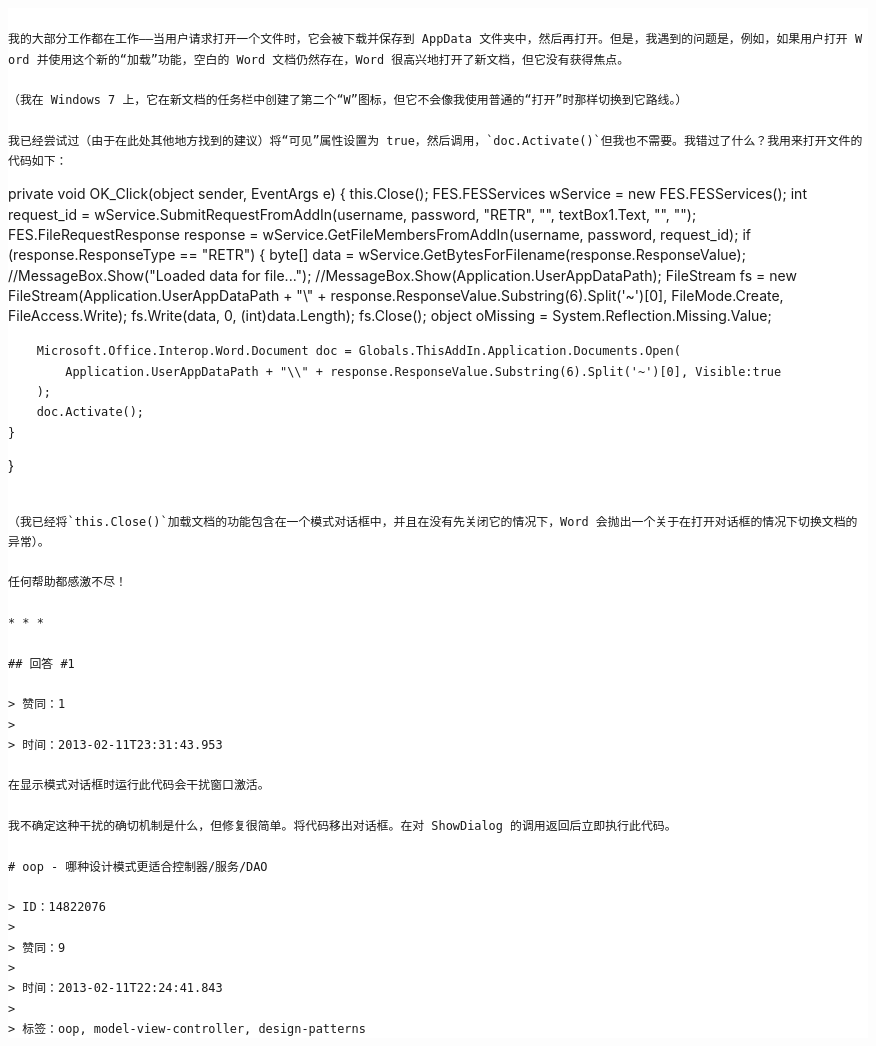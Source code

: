 ```

我的大部分工作都在工作——当用户请求打开一个文件时，它会被下载并保存到 AppData 文件夹中，然后再打开。但是，我遇到的问题是，例如，如果用户打开 Word 并使用这个新的“加载”功能，空白的 Word 文档仍然存在，Word 很高兴地打开了新文档，但它没有获得焦点。

（我在 Windows 7 上，它在新文档的任务栏中创建了第二个“W”图标，但它不会像我使用普通的“打开”时那样切换到它路线。）

我已经尝试过（由于在此处其他地方找到的建议）将“可见”属性设置为 true，然后调用，`doc.Activate()`但我也不需要。我错过了什么？我用来打开文件的代码如下：

```
private void OK_Click(object sender, EventArgs e)
{
    this.Close();
    FES.FESServices wService = new FES.FESServices();
    int request_id = wService.SubmitRequestFromAddIn(username, password, "RETR", "", textBox1.Text, "", "");
    FES.FileRequestResponse response = wService.GetFileMembersFromAddIn(username, password, request_id);
    if (response.ResponseType == "RETR")
    {
        byte[] data = wService.GetBytesForFilename(response.ResponseValue);
        //MessageBox.Show("Loaded data for file...");
        //MessageBox.Show(Application.UserAppDataPath);
        FileStream fs = new FileStream(Application.UserAppDataPath + "\\" + response.ResponseValue.Substring(6).Split('~')[0], FileMode.Create, FileAccess.Write);
        fs.Write(data, 0, (int)data.Length);
        fs.Close();
        object oMissing = System.Reflection.Missing.Value;

        Microsoft.Office.Interop.Word.Document doc = Globals.ThisAddIn.Application.Documents.Open(
            Application.UserAppDataPath + "\\" + response.ResponseValue.Substring(6).Split('~')[0], Visible:true
        );
        doc.Activate();
    }
} 
```

（我已经将`this.Close()`加载文档的功能包含在一个模式对话框中，并且在没有先关闭它的情况下，Word 会抛出一个关于在打开对话框的情况下切换文档的异常）。

任何帮助都感激不尽！

* * *

## 回答 #1

> 赞同：1
> 
> 时间：2013-02-11T23:31:43.953

在显示模式对话框时运行此代码会干扰窗口激活。

我不确定这种干扰的确切机制是什么，但修复很简单。将代码移出对话框。在对 ShowDialog 的调用返回后立即执行此代码。

# oop - 哪种设计模式更适合控制器/服务/DAO

> ID：14822076
> 
> 赞同：9
> 
> 时间：2013-02-11T22:24:41.843
> 
> 标签：oop, model-view-controller, design-patterns

```